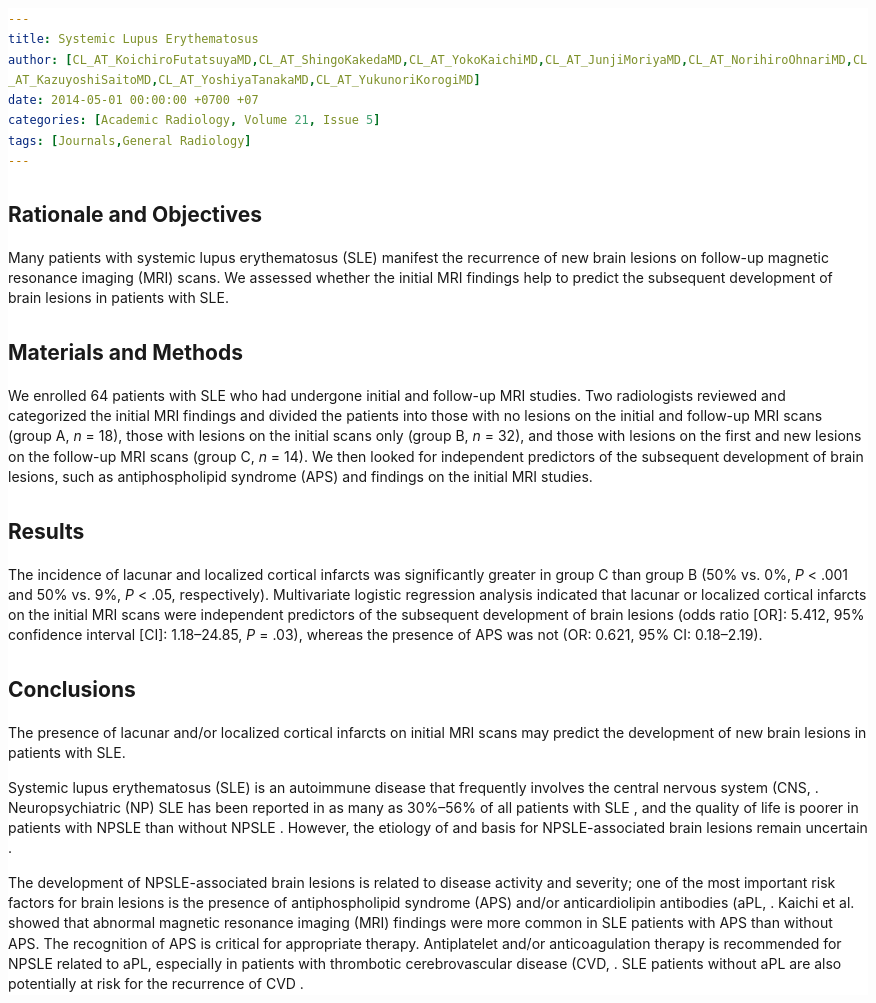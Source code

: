 ```yaml
---
title: Systemic Lupus Erythematosus
author: [CL_AT_KoichiroFutatsuyaMD,CL_AT_ShingoKakedaMD,CL_AT_YokoKaichiMD,CL_AT_JunjiMoriyaMD,CL_AT_NorihiroOhnariMD,CL_AT_KazuyoshiSaitoMD,CL_AT_YoshiyaTanakaMD,CL_AT_YukunoriKorogiMD]
date: 2014-05-01 00:00:00 +0700 +07
categories: [Academic Radiology, Volume 21, Issue 5]
tags: [Journals,General Radiology]
---
```

## Rationale and Objectives

Many patients with systemic lupus erythematosus (SLE) manifest the recurrence of new brain lesions on follow-up magnetic resonance imaging (MRI) scans. We assessed whether the initial MRI findings help to predict the subsequent development of brain lesions in patients with SLE.

## Materials and Methods

We enrolled 64 patients with SLE who had undergone initial and follow-up MRI studies. Two radiologists reviewed and categorized the initial MRI findings and divided the patients into those with no lesions on the initial and follow-up MRI scans (group A, _n_ = 18), those with lesions on the initial scans only (group B, _n_ = 32), and those with lesions on the first and new lesions on the follow-up MRI scans (group C, _n_ = 14). We then looked for independent predictors of the subsequent development of brain lesions, such as antiphospholipid syndrome (APS) and findings on the initial MRI studies.

## Results

The incidence of lacunar and localized cortical infarcts was significantly greater in group C than group B (50% vs. 0%, _P_ < .001 and 50% vs. 9%, _P_ < .05, respectively). Multivariate logistic regression analysis indicated that lacunar or localized cortical infarcts on the initial MRI scans were independent predictors of the subsequent development of brain lesions (odds ratio \[OR\]: 5.412, 95% confidence interval \[CI\]: 1.18–24.85, _P_ = .03), whereas the presence of APS was not (OR: 0.621, 95% CI: 0.18–2.19).

## Conclusions

The presence of lacunar and/or localized cortical infarcts on initial MRI scans may predict the development of new brain lesions in patients with SLE.

Systemic lupus erythematosus (SLE) is an autoimmune disease that frequently involves the central nervous system (CNS, . Neuropsychiatric (NP) SLE has been reported in as many as 30%–56% of all patients with SLE , and the quality of life is poorer in patients with NPSLE than without NPSLE . However, the etiology of and basis for NPSLE-associated brain lesions remain uncertain .

The development of NPSLE-associated brain lesions is related to disease activity and severity; one of the most important risk factors for brain lesions is the presence of antiphospholipid syndrome (APS) and/or anticardiolipin antibodies (aPL, . Kaichi et al. showed that abnormal magnetic resonance imaging (MRI) findings were more common in SLE patients with APS than without APS. The recognition of APS is critical for appropriate therapy. Antiplatelet and/or anticoagulation therapy is recommended for NPSLE related to aPL, especially in patients with thrombotic cerebrovascular disease (CVD, . SLE patients without aPL are also potentially at risk for the recurrence of CVD .
